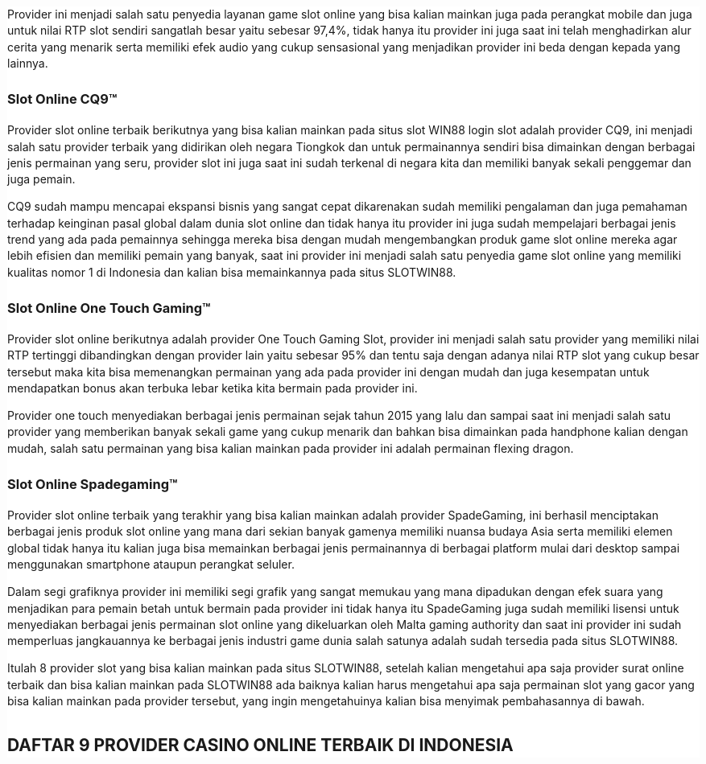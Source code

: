 Provider ini menjadi salah satu penyedia layanan game slot online yang bisa kalian mainkan juga pada perangkat mobile dan juga untuk nilai RTP slot sendiri sangatlah besar yaitu sebesar 97,4%, tidak hanya itu provider ini juga saat ini telah menghadirkan alur cerita yang menarik serta memiliki efek audio yang cukup sensasional yang menjadikan provider ini beda dengan kepada yang lainnya.

### Slot Online CQ9™

Provider slot online terbaik berikutnya yang bisa kalian mainkan pada situs slot WIN88 login slot adalah provider CQ9, ini menjadi salah satu provider terbaik yang didirikan oleh negara Tiongkok dan untuk permainannya sendiri bisa dimainkan dengan berbagai jenis permainan yang seru, provider slot ini juga saat ini sudah terkenal di negara kita dan memiliki banyak sekali penggemar dan juga pemain.

CQ9 sudah mampu mencapai ekspansi bisnis yang sangat cepat dikarenakan sudah memiliki pengalaman dan juga pemahaman terhadap keinginan pasal global dalam dunia slot online dan tidak hanya itu provider ini juga sudah mempelajari berbagai jenis trend yang ada pada pemainnya sehingga mereka bisa dengan mudah mengembangkan produk game slot online mereka agar lebih efisien dan memiliki pemain yang banyak, saat ini provider ini menjadi salah satu penyedia game slot online yang memiliki kualitas nomor 1 di Indonesia dan kalian bisa memainkannya pada situs SLOTWIN88.

### Slot Online One Touch Gaming™

Provider slot online berikutnya adalah provider One Touch Gaming Slot, provider ini menjadi salah satu provider yang memiliki nilai RTP tertinggi dibandingkan dengan provider lain yaitu sebesar 95% dan tentu saja dengan adanya nilai RTP slot yang cukup besar tersebut maka kita bisa memenangkan permainan yang ada pada provider ini dengan mudah dan juga kesempatan untuk mendapatkan bonus akan terbuka lebar ketika kita bermain pada provider ini.

Provider one touch menyediakan berbagai jenis permainan sejak tahun 2015 yang lalu dan sampai saat ini menjadi salah satu provider yang memberikan banyak sekali game yang cukup menarik dan bahkan bisa dimainkan pada handphone kalian dengan mudah, salah satu permainan yang bisa kalian mainkan pada provider ini adalah permainan flexing dragon.

### Slot Online Spadegaming™

Provider slot online terbaik yang terakhir yang bisa kalian mainkan adalah provider SpadeGaming, ini berhasil menciptakan berbagai jenis produk slot online yang mana dari sekian banyak gamenya memiliki nuansa budaya Asia serta memiliki elemen global tidak hanya itu kalian juga bisa memainkan berbagai jenis permainannya di berbagai platform mulai dari desktop sampai menggunakan smartphone ataupun perangkat seluler.

Dalam segi grafiknya provider ini memiliki segi grafik yang sangat memukau yang mana dipadukan dengan efek suara yang menjadikan para pemain betah untuk bermain pada provider ini tidak hanya itu SpadeGaming juga sudah memiliki lisensi untuk menyediakan berbagai jenis permainan slot online yang dikeluarkan oleh Malta gaming authority dan saat ini provider ini sudah memperluas jangkauannya ke berbagai jenis industri game dunia salah satunya adalah sudah tersedia pada situs SLOTWIN88.

Itulah 8 provider slot yang bisa kalian mainkan pada situs SLOTWIN88, setelah kalian mengetahui apa saja provider surat online terbaik dan bisa kalian mainkan pada SLOTWIN88 ada baiknya kalian harus mengetahui apa saja permainan slot yang gacor yang bisa kalian mainkan pada provider tersebut, yang ingin mengetahuinya kalian bisa menyimak pembahasannya di bawah.


## DAFTAR 9 PROVIDER CASINO ONLINE TERBAIK DI INDONESIA
